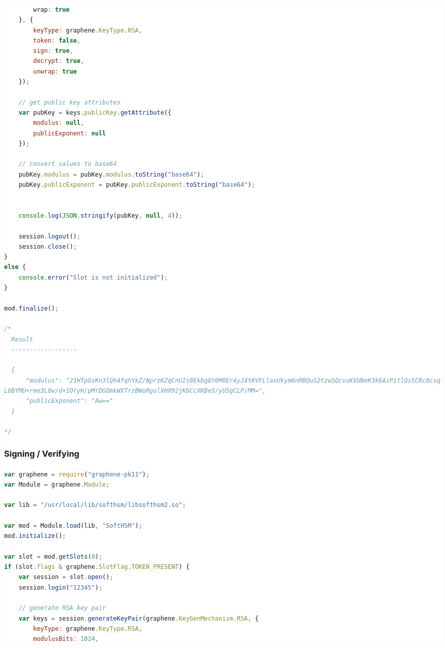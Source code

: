 ```javascript
        wrap: true
    }, {
        keyType: graphene.KeyType.RSA,
        token: false,
        sign: true,
        decrypt: true,
        unwrap: true
    });
    
    // get public key attributes
    var pubKey = keys.publicKey.getAttribute({
        modulus: null,
        publicExponent: null
    });
    
    // convert values to base64
    pubKey.modulus = pubKey.modulus.toString("base64");
    pubKey.publicExponent = pubKey.publicExponent.toString("base64");
    
    
    console.log(JSON.stringify(pubKey, null, 4));
    
    session.logout();
    session.close();
}
else {
    console.error("Slot is not initialized");
}

mod.finalize();

/*
  Result
  ------------------
  
  {
      "modulus": "21HTpGsKn3lQh4fqhYkZ/NprzKZqCnUIs0Ekbg8Y0M0Er4yJ4tKVFLlaxUkym6nRBQuS2tzwSQcvuKVUNeK3k6AiPitlQs5CRc8csqL6BYMU+rme3L0w/d+1OryH/pMrDGOmkWXTrzBWoRgulXHX92jK6CcXKBeS/yUSgCLP/MM=",
      "publicExponent": "Aw=="
  }

*/
``` 

### Signing / Verifying
```javascript
var graphene = require("graphene-pk11");
var Module = graphene.Module;

var lib = "/usr/local/lib/softhsm/libsofthsm2.so";

var mod = Module.load(lib, "SoftHSM");
mod.initialize();

var slot = mod.getSlots(0);
if (slot.flags & graphene.SlotFlag.TOKEN_PRESENT) {
    var session = slot.open();
    session.login("12345");
    
    // generate RSA key pair
    var keys = session.generateKeyPair(graphene.KeyGenMechanism.RSA, {
        keyType: graphene.KeyType.RSA,
        modulusBits: 1024,
```